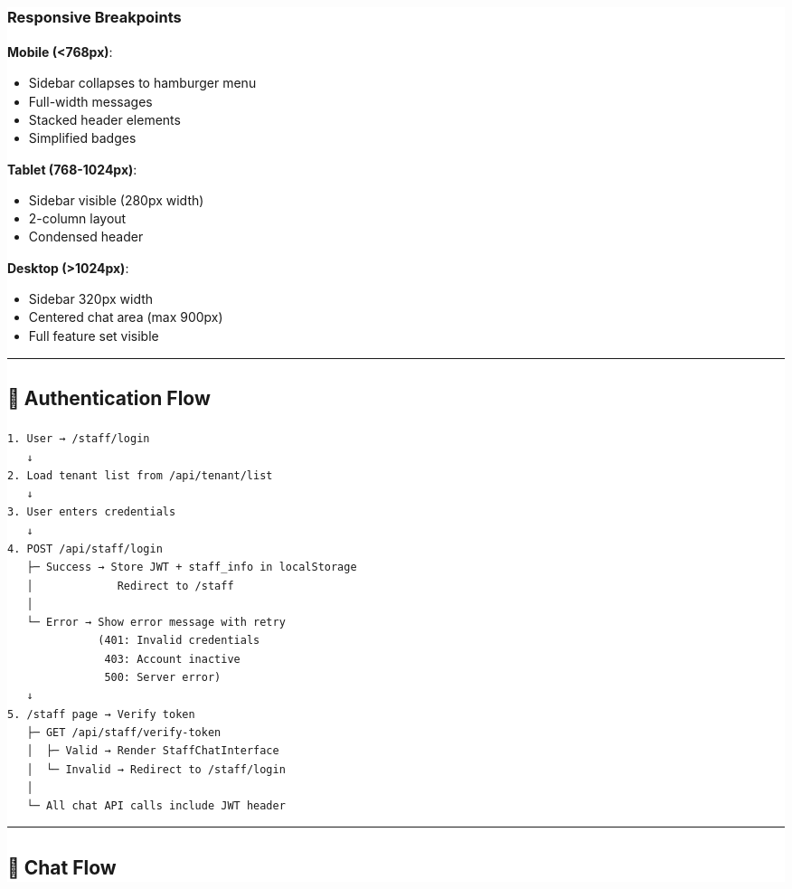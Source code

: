 ```
```

### Responsive Breakpoints

**Mobile (<768px)**:
- Sidebar collapses to hamburger menu
- Full-width messages
- Stacked header elements
- Simplified badges

**Tablet (768-1024px)**:
- Sidebar visible (280px width)
- 2-column layout
- Condensed header

**Desktop (>1024px)**:
- Sidebar 320px width
- Centered chat area (max 900px)
- Full feature set visible

---

## 🔐 Authentication Flow

```
1. User → /staff/login
   ↓
2. Load tenant list from /api/tenant/list
   ↓
3. User enters credentials
   ↓
4. POST /api/staff/login
   ├─ Success → Store JWT + staff_info in localStorage
   │             Redirect to /staff
   │
   └─ Error → Show error message with retry
              (401: Invalid credentials
               403: Account inactive
               500: Server error)
   ↓
5. /staff page → Verify token
   ├─ GET /api/staff/verify-token
   │  ├─ Valid → Render StaffChatInterface
   │  └─ Invalid → Redirect to /staff/login
   │
   └─ All chat API calls include JWT header
```

---

## 💬 Chat Flow
